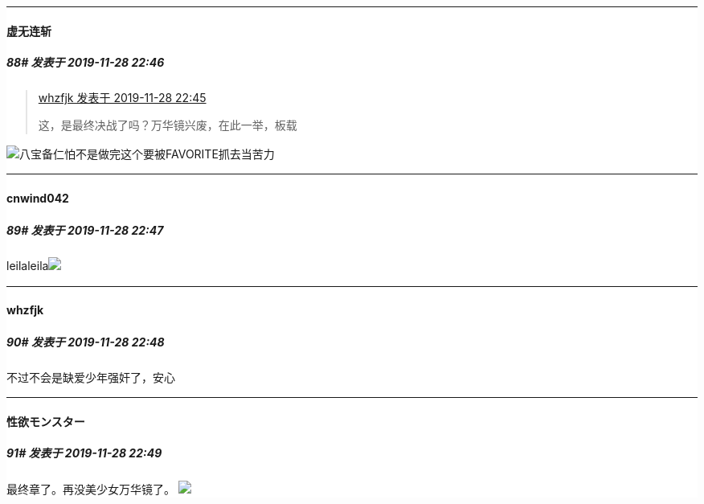 



-----

####  虚无连斩  
##### 88#       发表于 2019-11-28 22:46



<blockquote><a href="httphttps://bbs.saraba1st.com/2b/forum.php?mod=redirect&amp;goto=findpost&amp;pid=45652040&amp;ptid=1867310" target="_blank">whzfjk 发表于 2019-11-28 22:45</a>

这，是最终决战了吗？万华镜兴废，在此一举，板载</blockquote>
<img src="https://static.saraba1st.com/image/smiley/face2017/067.png" referrerpolicy="no-referrer">八宝备仁怕不是做完这个要被FAVORITE抓去当苦力







-----

####  cnwind042  
##### 89#       发表于 2019-11-28 22:47




leilaleila<img src="https://static.saraba1st.com/image/smiley/face2017/037.png" referrerpolicy="no-referrer">







-----

####  whzfjk  
##### 90#       发表于 2019-11-28 22:48




不过不会是缺爱少年强奸了，安心







-----

####  性欲モンスター  
##### 91#       发表于 2019-11-28 22:49




最终章了。再没美少女万华镜了。
<img src="http://www.omega-star.jp/biman5html/topgrp5a.jpg" referrerpolicy="no-referrer">
